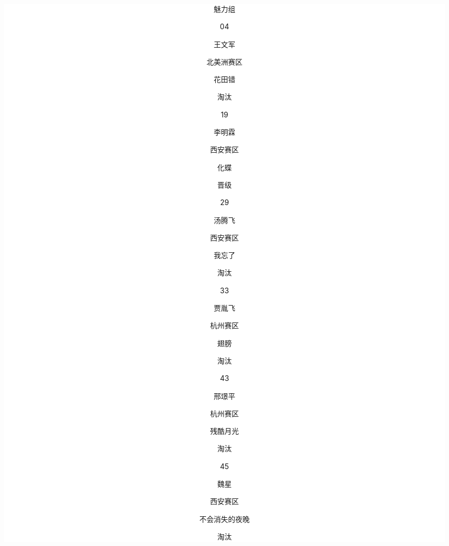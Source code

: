 <td></td>
</tr>
<tr class="odd">
<td><center>
<p>魅力组</p></td>
<td><p>04</p></td>
<td><p>王文军</p></td>
<td><p>北美洲赛区</p></td>
<td><p>花田错</p></td>
<td><p>淘汰</p></td>
</tr>
<tr class="even">
<td><p>19</p></td>
<td><p>李明霖</p></td>
<td><p>西安赛区</p></td>
<td><p>化蝶</p></td>
<td><p>晋级</p></td>
<td></td>
</tr>
<tr class="odd">
<td><p>29</p></td>
<td><p>汤腾飞</p></td>
<td><p>西安赛区</p></td>
<td><p>我忘了</p></td>
<td><p>淘汰</p></td>
<td></td>
</tr>
<tr class="even">
<td><p>33</p></td>
<td><p>贾胤飞</p></td>
<td><p>杭州赛区</p></td>
<td><p>翅膀</p></td>
<td><p>淘汰</p></td>
<td></td>
</tr>
<tr class="odd">
<td><p>43</p></td>
<td><p>邢璟平</p></td>
<td><p>杭州赛区</p></td>
<td><p>残酷月光</p></td>
<td><p>淘汰</p></td>
<td></td>
</tr>
<tr class="even">
<td><p>45</p></td>
<td><p>魏星</p></td>
<td><p>西安赛区</p></td>
<td><p>不会消失的夜晚</p></td>
<td><p>淘汰</p></td>
<td></td>
</tr>
</tbody>
</table>
